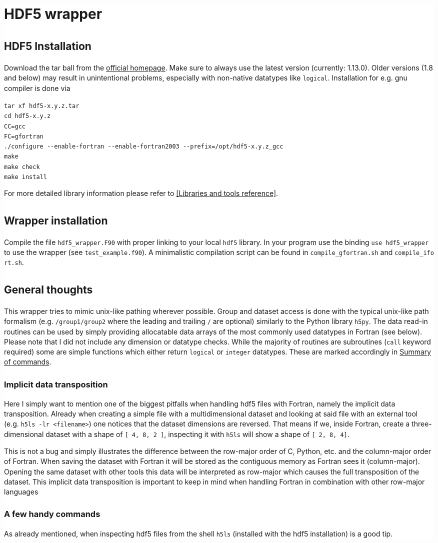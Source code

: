 # HDF5 wrapper
## HDF5 Installation
Download the tar ball from the [official homepage](http://portal.hdfgroup.org/display/support).
Make sure to always use the latest version (currently: 1.13.0). Older versions (1.8 and below) may result in unintentional problems, especially with non-native datatypes like `logical`.
Installation for e.g. gnu compiler is done via

```
tar xf hdf5-x.y.z.tar
cd hdf5-x.y.z
CC=gcc
FC=gfortran
./configure --enable-fortran --enable-fortran2003 --prefix=/opt/hdf5-x.y.z_gcc
make
make check
make install
```

For more detailed library information please refer to [[Libraries and tools reference]](http://portal.hdfgroup.org/display/HDF5/Libraries+and+Tools+Reference).

## Wrapper installation
Compile the file `hdf5_wrapper.F90` with proper linking to your local `hdf5` library.
In your program use the binding `use hdf5_wrapper` to use the wrapper (see `test_example.f90`).
A minimalistic compilation script can be found in `compile_gfortran.sh` and `compile_ifort.sh`.

## General thoughts
This wrapper tries to mimic unix-like pathing wherever possible.
Group and dataset access is done with the typical unix-like path formalism
(e.g. `/group1/group2` where the leading and trailing `/` are optional) similarly to the Python library `h5py`.
The data read-in routines can be used by simply providing allocatable data arrays of the most commonly used datatypes in Fortran (see below).
Please note that I did not include any dimension or datatype checks. While the majority of routines are subroutines (`call` keyword required)
some are simple functions which either return `logical` or `integer` datatypes.
These are marked accordingly in [Summary of commands](#Summary-of-commands).
### Implicit data transposition
Here I simply want to mention one of the biggest pitfalls when handling hdf5 files with Fortran, namely
the implicit data transposition. Already when creating a simple file with a multidimensional dataset
and looking at said file with an external tool (e.g. `h5ls -lr <filename>`) one notices that the
dataset dimensions are reversed. That means if we, inside Fortran, create a three-dimensional dataset with a shape of `[ 4, 8, 2 ]`,
inspecting it with `h5ls` will show a shape of `[ 2, 8, 4]`.

This is not a bug and simply illustrates
the difference between the row-major order of C, Python, etc. and the column-major order of Fortran.
When saving the dataset with Fortran it will be stored as the contiguous memory as Fortran sees it (column-major).
Opening the same dataset with other tools this data will be interpreted as row-major which causes the full transposition
of the dataset. This implicit data transposition is important to keep in mind when handling Fortran in combination
with other row-major languages
### A few handy commands
As already mentioned, when inspecting hdf5 files from the shell `h5ls` (installed with the hdf5 installation) is a good tip.